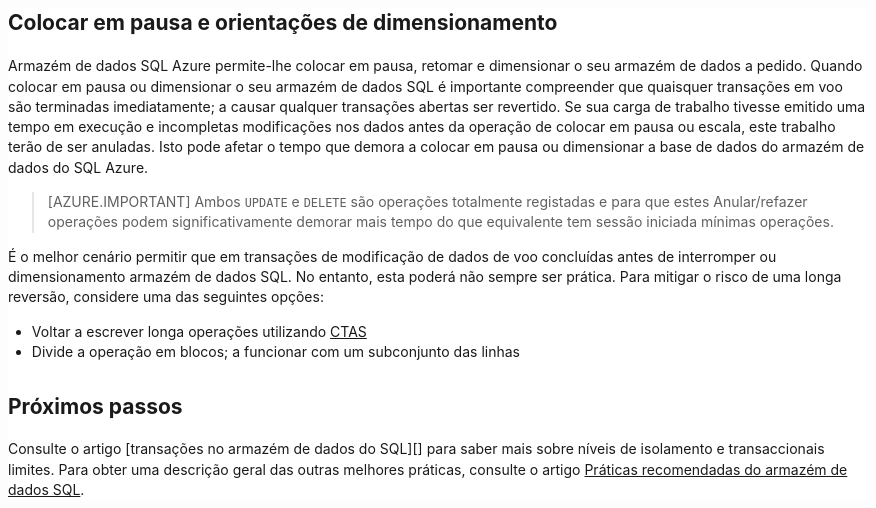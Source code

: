 ## <a name="pause-and-scaling-guidance"></a>Colocar em pausa e orientações de dimensionamento

Armazém de dados SQL Azure permite-lhe colocar em pausa, retomar e dimensionar o seu armazém de dados a pedido. Quando colocar em pausa ou dimensionar o seu armazém de dados SQL é importante compreender que quaisquer transações em voo são terminadas imediatamente; a causar qualquer transações abertas ser revertido. Se sua carga de trabalho tivesse emitido uma tempo em execução e incompletas modificações nos dados antes da operação de colocar em pausa ou escala, este trabalho terão de ser anuladas. Isto pode afetar o tempo que demora a colocar em pausa ou dimensionar a base de dados do armazém de dados do SQL Azure. 

> [AZURE.IMPORTANT] Ambos `UPDATE` e `DELETE` são operações totalmente registadas e para que estes Anular/refazer operações podem significativamente demorar mais tempo do que equivalente tem sessão iniciada mínimas operações. 

É o melhor cenário permitir que em transações de modificação de dados de voo concluídas antes de interromper ou dimensionamento armazém de dados SQL. No entanto, esta poderá não sempre ser prática. Para mitigar o risco de uma longa reversão, considere uma das seguintes opções:

- Voltar a escrever longa operações utilizando [CTAS][]
- Divide a operação em blocos; a funcionar com um subconjunto das linhas

## <a name="next-steps"></a>Próximos passos

Consulte o artigo [transações no armazém de dados do SQL][] para saber mais sobre níveis de isolamento e transaccionais limites.  Para obter uma descrição geral das outras melhores práticas, consulte o artigo [Práticas recomendadas do armazém de dados SQL][].




[Transações no armazém de dados SQL]: ./sql-data-warehouse-develop-transactions.md
[partição de tabela]: ./sql-data-warehouse-tables-partition.md
[Simultaneidade]: ./sql-data-warehouse-develop-concurrency.md
[CTAS]: ./sql-data-warehouse-develop-ctas.md
[Práticas recomendadas do armazém de dados SQL]: ./sql-data-warehouse-best-practices.md


[alter index]:https://msdn.microsoft.com/library/ms188388.aspx
[MUDAR O NOME]: https://msdn.microsoft.com/library/mt631611.aspx



